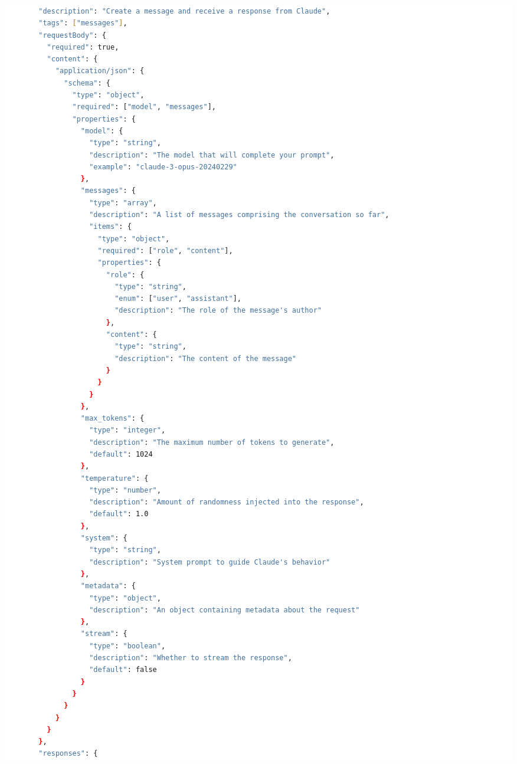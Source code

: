 ```bash
        "description": "Create a message and receive a response from Claude",
        "tags": ["messages"],
        "requestBody": {
          "required": true,
          "content": {
            "application/json": {
              "schema": {
                "type": "object",
                "required": ["model", "messages"],
                "properties": {
                  "model": {
                    "type": "string",
                    "description": "The model that will complete your prompt",
                    "example": "claude-3-opus-20240229"
                  },
                  "messages": {
                    "type": "array",
                    "description": "A list of messages comprising the conversation so far",
                    "items": {
                      "type": "object",
                      "required": ["role", "content"],
                      "properties": {
                        "role": {
                          "type": "string",
                          "enum": ["user", "assistant"],
                          "description": "The role of the message's author"
                        },
                        "content": {
                          "type": "string",
                          "description": "The content of the message"
                        }
                      }
                    }
                  },
                  "max_tokens": {
                    "type": "integer",
                    "description": "The maximum number of tokens to generate",
                    "default": 1024
                  },
                  "temperature": {
                    "type": "number",
                    "description": "Amount of randomness injected into the response",
                    "default": 1.0
                  },
                  "system": {
                    "type": "string",
                    "description": "System prompt to guide Claude's behavior"
                  },
                  "metadata": {
                    "type": "object",
                    "description": "An object containing metadata about the request"
                  },
                  "stream": {
                    "type": "boolean",
                    "description": "Whether to stream the response",
                    "default": false
                  }
                }
              }
            }
          }
        },
        "responses": {
```